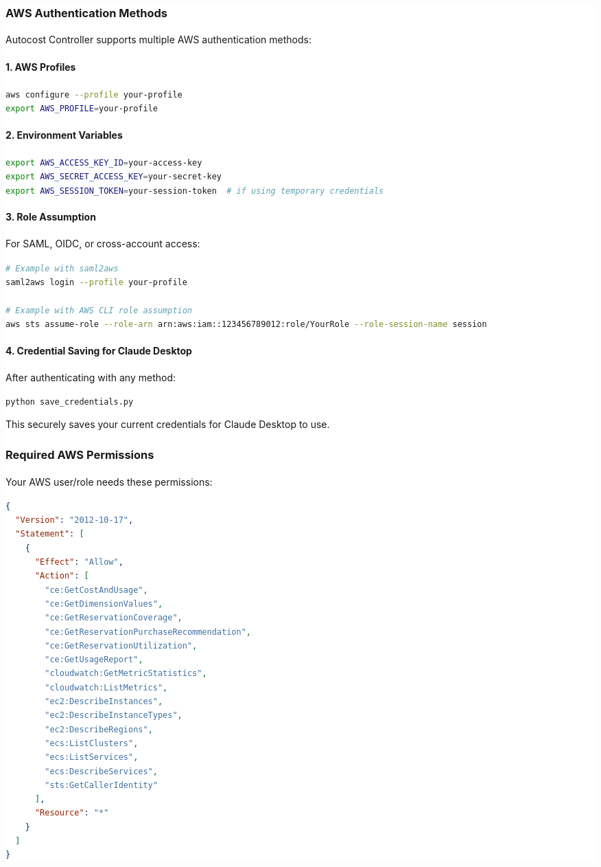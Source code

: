 ### AWS Authentication Methods

Autocost Controller supports multiple AWS authentication methods:

#### 1. AWS Profiles
```bash
aws configure --profile your-profile
export AWS_PROFILE=your-profile
```

#### 2. Environment Variables
```bash
export AWS_ACCESS_KEY_ID=your-access-key
export AWS_SECRET_ACCESS_KEY=your-secret-key
export AWS_SESSION_TOKEN=your-session-token  # if using temporary credentials
```

#### 3. Role Assumption
For SAML, OIDC, or cross-account access:
```bash
# Example with saml2aws
saml2aws login --profile your-profile

# Example with AWS CLI role assumption
aws sts assume-role --role-arn arn:aws:iam::123456789012:role/YourRole --role-session-name session
```

#### 4. Credential Saving for Claude Desktop
After authenticating with any method:
```bash
python save_credentials.py
```

This securely saves your current credentials for Claude Desktop to use.

### Required AWS Permissions

Your AWS user/role needs these permissions:

```json
{
  "Version": "2012-10-17",
  "Statement": [
    {
      "Effect": "Allow",
      "Action": [
        "ce:GetCostAndUsage",
        "ce:GetDimensionValues",
        "ce:GetReservationCoverage",
        "ce:GetReservationPurchaseRecommendation",
        "ce:GetReservationUtilization",
        "ce:GetUsageReport",
        "cloudwatch:GetMetricStatistics",
        "cloudwatch:ListMetrics",
        "ec2:DescribeInstances",
        "ec2:DescribeInstanceTypes",
        "ec2:DescribeRegions",
        "ecs:ListClusters",
        "ecs:ListServices",
        "ecs:DescribeServices",
        "sts:GetCallerIdentity"
      ],
      "Resource": "*"
    }
  ]
}
```